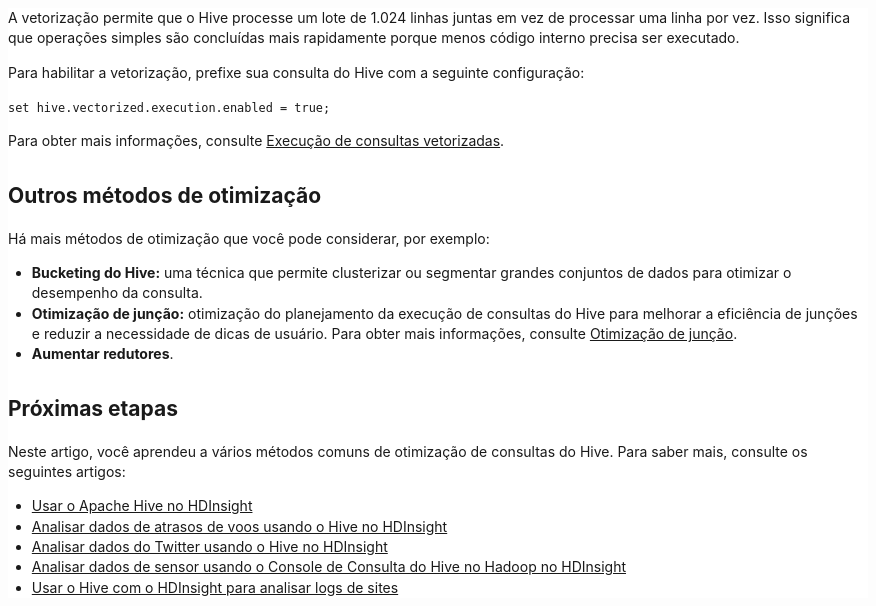 A vetorização permite que o Hive processe um lote de 1.024 linhas juntas em vez de processar uma linha por vez. Isso significa que operações simples são concluídas mais rapidamente porque menos código interno precisa ser executado.

Para habilitar a vetorização, prefixe sua consulta do Hive com a seguinte configuração:

    set hive.vectorized.execution.enabled = true;

Para obter mais informações, consulte [Execução de consultas vetorizadas](https://cwiki.apache.org/confluence/display/Hive/Vectorized+Query+Execution).

## <a name="other-optimization-methods"></a>Outros métodos de otimização
Há mais métodos de otimização que você pode considerar, por exemplo:

* **Bucketing do Hive:** uma técnica que permite clusterizar ou segmentar grandes conjuntos de dados para otimizar o desempenho da consulta.
* **Otimização de junção:** otimização do planejamento da execução de consultas do Hive para melhorar a eficiência de junções e reduzir a necessidade de dicas de usuário. Para obter mais informações, consulte [Otimização de junção](https://cwiki.apache.org/confluence/display/Hive/LanguageManual+JoinOptimization#LanguageManualJoinOptimization-JoinOptimization).
* **Aumentar redutores**.

## <a name="next-steps"></a>Próximas etapas
Neste artigo, você aprendeu a vários métodos comuns de otimização de consultas do Hive. Para saber mais, consulte os seguintes artigos:

* [Usar o Apache Hive no HDInsight](hadoop/hdinsight-use-hive.md)
* [Analisar dados de atrasos de voos usando o Hive no HDInsight](hdinsight-analyze-flight-delay-data.md)
* [Analisar dados do Twitter usando o Hive no HDInsight](hdinsight-analyze-twitter-data.md)
* [Analisar dados de sensor usando o Console de Consulta do Hive no Hadoop no HDInsight](hadoop/apache-hive-analyze-sensor-data.md)
* [Usar o Hive com o HDInsight para analisar logs de sites](hadoop/apache-hive-analyze-website-log.md)

[image-hdi-optimize-hive-scaleout_1]: ./media/hdinsight-hadoop-optimize-hive-query/scaleout_1.png
[image-hdi-optimize-hive-scaleout_2]: ./media/hdinsight-hadoop-optimize-hive-query/scaleout_2.png
[image-hdi-optimize-hive-tez_1]: ./media/hdinsight-hadoop-optimize-hive-query/tez_1.png
[image-hdi-optimize-hive-partitioning_1]: ./media/hdinsight-hadoop-optimize-hive-query/partitioning_1.png
